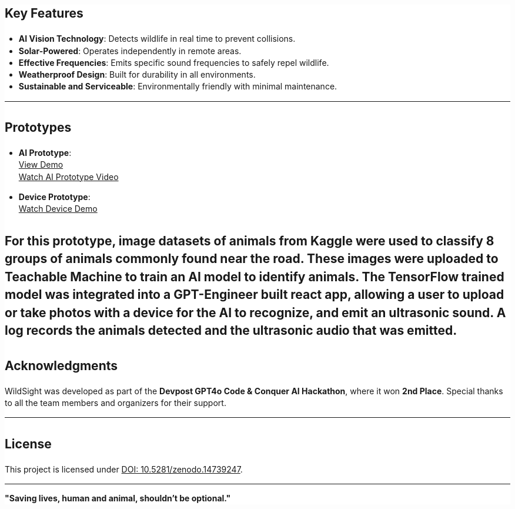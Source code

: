 
## **Key Features**
- **AI Vision Technology**: Detects wildlife in real time to prevent collisions.
- **Solar-Powered**: Operates independently in remote areas.
- **Effective Frequencies**: Emits specific sound frequencies to safely repel wildlife.
- **Weatherproof Design**: Built for durability in all environments.
- **Sustainable and Serviceable**: Environmentally friendly with minimal maintenance.

---

## **Prototypes**
- **AI Prototype**:  
  [View Demo](https://animal-detector.gptengineer.run/)  
  [Watch AI Prototype Video](https://youtu.be/f40RR7-SYpQ?si=P7ohVKh_F4ftU0Hz)

- **Device Prototype**:  
  [Watch Device Demo](https://youtube.com/shorts/a0Vg4vuzcJ4?feature=share)

For this prototype, image datasets of animals from Kaggle were used to classify 8 groups of animals commonly found near the road. These images were uploaded to Teachable Machine to train an AI model to identify animals. The TensorFlow trained model was integrated into a GPT-Engineer built react app, allowing a user to upload or take photos with a device for the AI to recognize, and emit an ultrasonic sound. A log records the animals detected and the ultrasonic audio that was emitted.
---

## **Acknowledgments**
WildSight was developed as part of the **Devpost GPT4o Code & Conquer AI Hackathon**, where it won **2nd Place**. Special thanks to all the team members and organizers for their support.

---

## **License**
This project is licensed under [DOI: 10.5281/zenodo.14739247](https://doi.org/10.5281/zenodo.14739247).

---

**"Saving lives, human and animal, shouldn’t be optional."**
